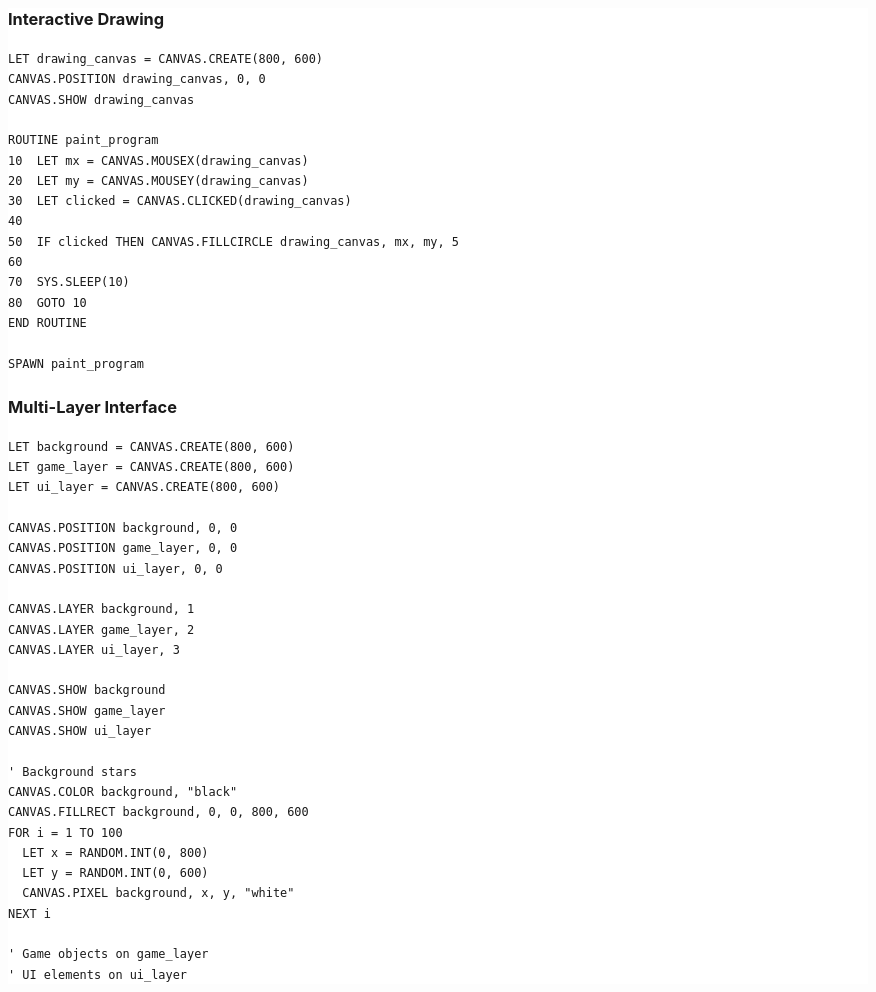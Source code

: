 ### Interactive Drawing
```basic
LET drawing_canvas = CANVAS.CREATE(800, 600)
CANVAS.POSITION drawing_canvas, 0, 0
CANVAS.SHOW drawing_canvas

ROUTINE paint_program
10  LET mx = CANVAS.MOUSEX(drawing_canvas)
20  LET my = CANVAS.MOUSEY(drawing_canvas)
30  LET clicked = CANVAS.CLICKED(drawing_canvas)
40  
50  IF clicked THEN CANVAS.FILLCIRCLE drawing_canvas, mx, my, 5
60  
70  SYS.SLEEP(10)
80  GOTO 10
END ROUTINE

SPAWN paint_program
```

### Multi-Layer Interface
```basic
LET background = CANVAS.CREATE(800, 600)
LET game_layer = CANVAS.CREATE(800, 600)
LET ui_layer = CANVAS.CREATE(800, 600)

CANVAS.POSITION background, 0, 0
CANVAS.POSITION game_layer, 0, 0  
CANVAS.POSITION ui_layer, 0, 0

CANVAS.LAYER background, 1
CANVAS.LAYER game_layer, 2
CANVAS.LAYER ui_layer, 3

CANVAS.SHOW background
CANVAS.SHOW game_layer
CANVAS.SHOW ui_layer

' Background stars
CANVAS.COLOR background, "black"
CANVAS.FILLRECT background, 0, 0, 800, 600
FOR i = 1 TO 100
  LET x = RANDOM.INT(0, 800)
  LET y = RANDOM.INT(0, 600)
  CANVAS.PIXEL background, x, y, "white"
NEXT i

' Game objects on game_layer
' UI elements on ui_layer
```
